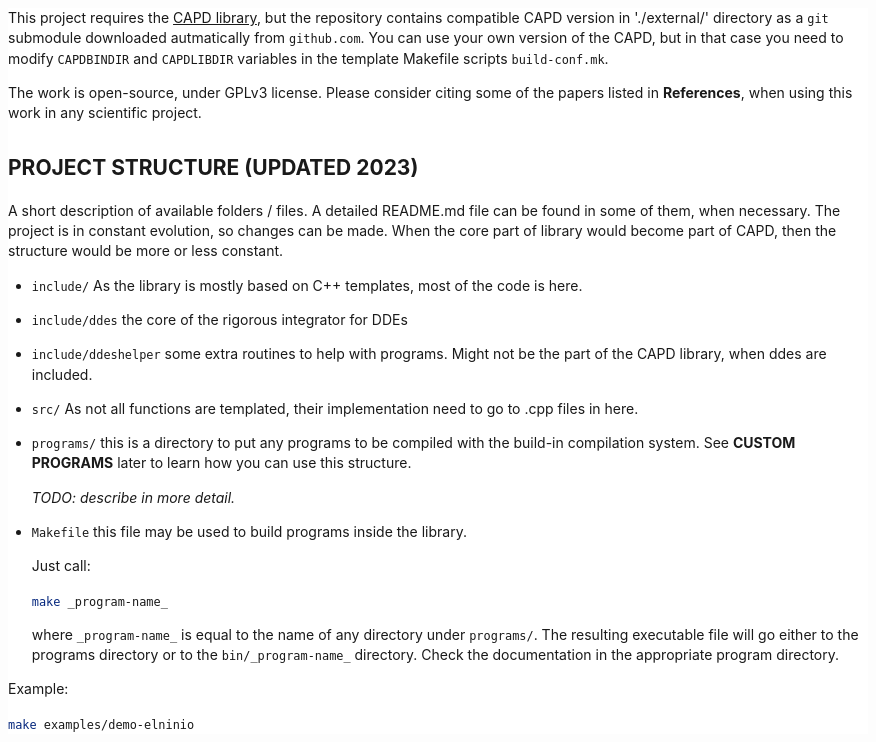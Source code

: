 This project requires the [CAPD library](capd.ii.uj.edu.pl),
but the repository contains compatible CAPD version
in './external/' directory as a ```git``` submodule downloaded
autmatically from ```github.com```. You can use your own version
of the CAPD, but in that case you need to modify ```CAPDBINDIR``` 
and ```CAPDLIBDIR``` variables in the template Makefile scripts 
```build-conf.mk```.

The work is open-source, under GPLv3 license. Please consider
citing some of the papers listed in **References**, when using this 
work in any scientific project.

PROJECT STRUCTURE (UPDATED 2023)
--------------------------------

A short description of available folders / files. A detailed README.md
file can be found in some of them, when necessary. The project is in 
constant evolution, so changes can be made. When the core part of 
library would become part of CAPD, then the structure would be more
or less constant.

 - ```include/```
	As the library is mostly based on C++ templates, most
	of the code is here. 
 
 - ```include/ddes```
 	the core of the rigorous integrator for DDEs
 
 - ```include/ddeshelper```
	some extra routines to help with programs. 
	Might not be the part of the CAPD library, when 
	ddes are included. 
 
 - ```src/```
	As not all functions are templated, their implementation 
	need to go to .cpp files in here. 
 
 - ```programs/```
 	this is a directory to put any programs to be compiled with
 	the build-in compilation system. See **CUSTOM PROGRAMS** later
 	to learn how you can use this structure. 
 
 	_TODO: describe in more detail._
 
 - ```Makefile```
 	this file may be used to build programs inside the library.
 
 	Just call:
 
	```bash
	make _program-name_
	```
 
 	where ```_program-name_``` is equal to the name of any directory under
 	```programs/```. The resulting executable file will go either to the
  programs directory or to the ```bin/_program-name_``` directory.
  Check the documentation in the appropriate program directory.  

  Example:

  ```bash
  make examples/demo-elninio
  ```
 